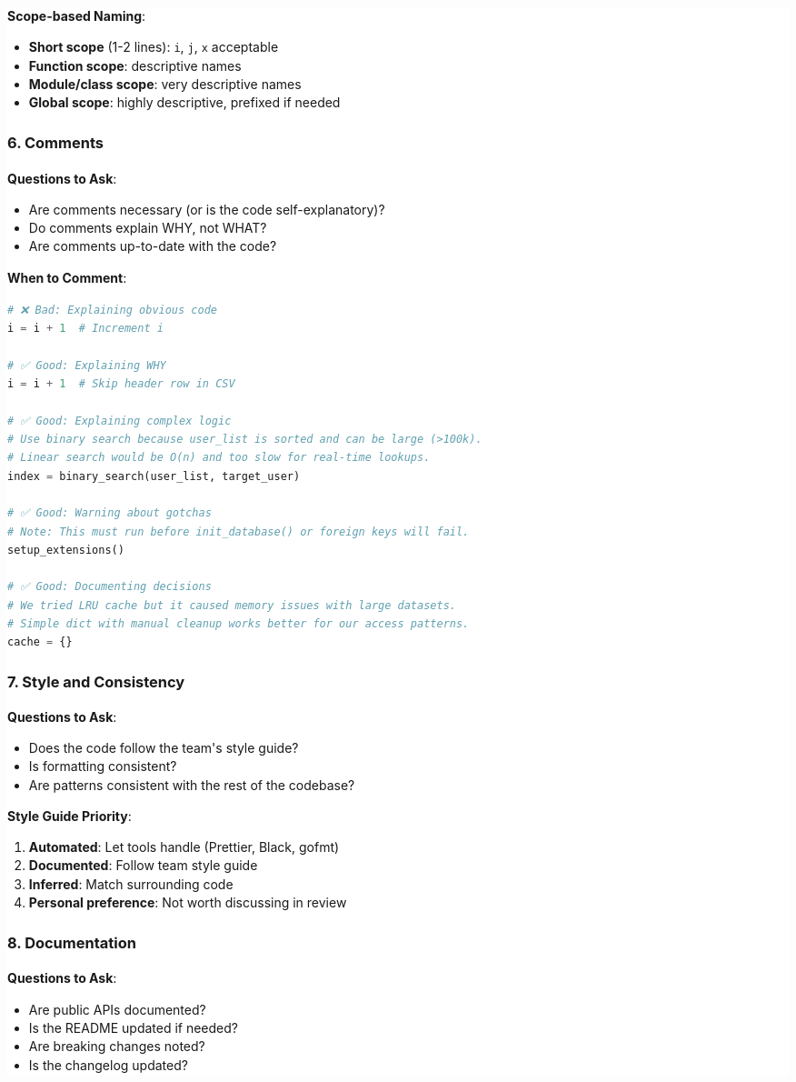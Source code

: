 **Scope-based Naming**:
- **Short scope** (1-2 lines): `i`, `j`, `x` acceptable
- **Function scope**: descriptive names
- **Module/class scope**: very descriptive names
- **Global scope**: highly descriptive, prefixed if needed

### 6. Comments

**Questions to Ask**:
- Are comments necessary (or is the code self-explanatory)?
- Do comments explain WHY, not WHAT?
- Are comments up-to-date with the code?

**When to Comment**:
```python
# ❌ Bad: Explaining obvious code
i = i + 1  # Increment i

# ✅ Good: Explaining WHY
i = i + 1  # Skip header row in CSV

# ✅ Good: Explaining complex logic
# Use binary search because user_list is sorted and can be large (>100k).
# Linear search would be O(n) and too slow for real-time lookups.
index = binary_search(user_list, target_user)

# ✅ Good: Warning about gotchas
# Note: This must run before init_database() or foreign keys will fail.
setup_extensions()

# ✅ Good: Documenting decisions
# We tried LRU cache but it caused memory issues with large datasets.
# Simple dict with manual cleanup works better for our access patterns.
cache = {}
```

### 7. Style and Consistency

**Questions to Ask**:
- Does the code follow the team's style guide?
- Is formatting consistent?
- Are patterns consistent with the rest of the codebase?

**Style Guide Priority**:
1. **Automated**: Let tools handle (Prettier, Black, gofmt)
2. **Documented**: Follow team style guide
3. **Inferred**: Match surrounding code
4. **Personal preference**: Not worth discussing in review

### 8. Documentation

**Questions to Ask**:
- Are public APIs documented?
- Is the README updated if needed?
- Are breaking changes noted?
- Is the changelog updated?
